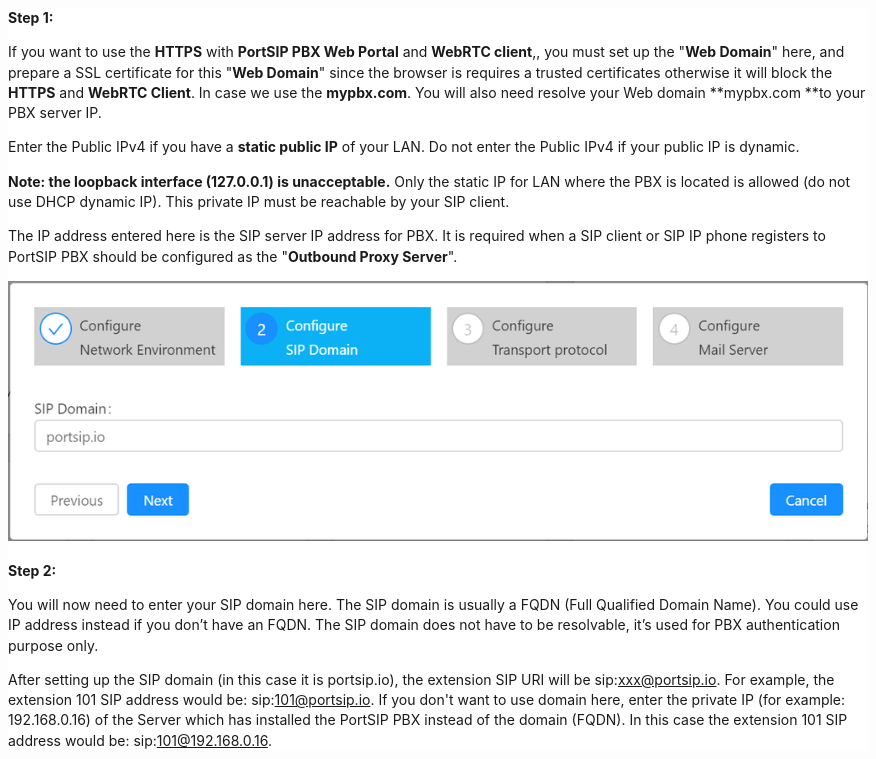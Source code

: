 

**Step 1:**

 If you want to use the **HTTPS** with **PortSIP PBX Web Portal** and **WebRTC client**,, you must set up the "**Web Domain**" here, and prepare a SSL certificate for this "**Web Domain**" since the browser is requires a trusted certificates otherwise it will block the **HTTPS** and **WebRTC Client**. In case we use the **mypbx.com**.  You will also need resolve your  Web domain **mypbx.com **to your PBX server IP.

Enter the Public IPv4 if you have a **static public IP** of your LAN. Do not enter the Public IPv4 if your public IP is dynamic.

**Note: the loopback interface (127.0.0.1) is unacceptable.** Only the static IP for LAN where the PBX is located is allowed (do not use DHCP dynamic IP). This private IP must be reachable by your SIP client.

The IP address entered here is the SIP server IP address for PBX. It is required when a SIP client or SIP IP phone registers to PortSIP PBX should be configured as the "**Outbound Proxy Server**".





![deploy_2](..\images\deploy_2.png)



**Step 2:** 

You will now need to enter your SIP domain here. The SIP domain is usually a FQDN (Full Qualified Domain Name). You could use IP address instead if you don’t have an FQDN. The SIP domain does not have to be resolvable, it’s used for PBX authentication purpose only.

After setting up the SIP domain (in this case it is portsip.io), the extension SIP URI will be sip:xxx@portsip.io. For example, the extension 101 SIP address would be: sip:101@portsip.io. If you don't want to use domain here, enter the private IP (for example: 192.168.0.16) of the Server which has installed the PortSIP PBX instead of the domain (FQDN). In this case the extension 101 SIP address would be: sip:101@192.168.0.16.


